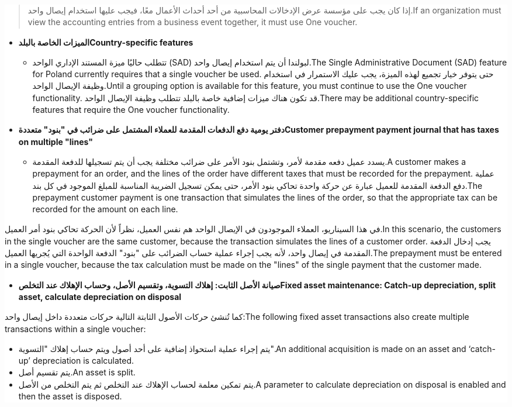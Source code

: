 >   <span data-ttu-id="5beb5-167">إذا كان يجب على مؤسسة عرض الإدخالات المحاسبية من أحد أحداث الأعمال معًا، فيجب عليها استخدام إيصال واحد.</span><span class="sxs-lookup"><span data-stu-id="5beb5-167">If an organization must view the accounting entries from a business event together, it must use One voucher.</span></span> 

- <span data-ttu-id="5beb5-168">**الميزات الخاصة بالبلد**</span><span class="sxs-lookup"><span data-stu-id="5beb5-168">**Country-specific features**</span></span>

  -   <span data-ttu-id="5beb5-169">تتطلب حاليًا ميزة المستند الإداري الواحد (SAD) لبولندا أن يتم استخدام إيصال واحد.</span><span class="sxs-lookup"><span data-stu-id="5beb5-169">The Single Administrative Document (SAD) feature for Poland currently requires that a single voucher be used.</span></span> <span data-ttu-id="5beb5-170">حتى يتوفر خيار تجميع لهذه الميزة، يجب عليك الاستمرار في استخدام وظيفة الإيصال الواحد.</span><span class="sxs-lookup"><span data-stu-id="5beb5-170">Until a grouping option is available for this feature, you must continue to use the One voucher functionality.</span></span> <span data-ttu-id="5beb5-171">قد تكون هناك ميزات إضافية خاصة بالبلد تتطلب وظيفة الإيصال الواحد.</span><span class="sxs-lookup"><span data-stu-id="5beb5-171">There may be additional country-specific features that require the One voucher functionality.</span></span>

- <span data-ttu-id="5beb5-172">**دفتر يومية دفع الدفعات المقدمة للعملاء المشتمل على ضرائب في "بنود" متعددة**</span><span class="sxs-lookup"><span data-stu-id="5beb5-172">**Customer prepayment payment journal that has taxes on multiple "lines"**</span></span>

  -   <span data-ttu-id="5beb5-173">يسدد عميل دفعه مقدمة لأمر، وتشتمل بنود الأمر على ضرائب مختلفة يجب أن يتم تسجيلها للدفعة المقدمة.</span><span class="sxs-lookup"><span data-stu-id="5beb5-173">A customer makes a prepayment for an order, and the lines of the order have different taxes that must be recorded for the prepayment.</span></span> <span data-ttu-id="5beb5-174">عملية دفع الدفعة المقدمة للعميل عبارة عن حركة واحدة تحاكي بنود الأمر، حتى يمكن تسجيل الضريبة المناسبة للمبلغ الموجود في كل بند.</span><span class="sxs-lookup"><span data-stu-id="5beb5-174">The prepayment customer payment is one transaction that simulates the lines of the order, so that the appropriate tax can be recorded for the amount on each line.</span></span>

<span data-ttu-id="5beb5-175">في هذا السيناريو، العملاء الموجودون في الإيصال الواحد هم نفس العميل، نظراً لأن الحركة تحاكي بنود أمر العميل.</span><span class="sxs-lookup"><span data-stu-id="5beb5-175">In this scenario, the customers in the single voucher are the same customer, because the transaction simulates the lines of a customer order.</span></span> <span data-ttu-id="5beb5-176">يجب إدخال الدفعة المقدمة في إيصال واحد، لأنه يجب إجراء عملية حساب الضرائب على "بنود" الدفعة الواحدة التي يُجريها العميل.</span><span class="sxs-lookup"><span data-stu-id="5beb5-176">The prepayment must be entered in a single voucher, because the tax calculation must be made on the "lines" of the single payment that the customer made.</span></span>

-   <span data-ttu-id="5beb5-177">**صيانة الأصل الثابت: إهلاك التسوية‬، وتقسيم الأصل، وحساب الإهلاك عند التخلص**</span><span class="sxs-lookup"><span data-stu-id="5beb5-177">**Fixed asset maintenance: Catch-up depreciation, split asset, calculate depreciation on disposal**</span></span>

<span data-ttu-id="5beb5-178">كما تُنشئ حركات الأصول الثابتة التالية حركات متعددة داخل إيصال واحد:</span><span class="sxs-lookup"><span data-stu-id="5beb5-178">The following fixed asset transactions also create multiple transactions within a single voucher:</span></span>
-   <span data-ttu-id="5beb5-179">يتم إجراء عملية استحواذ إضافية على أحد أصول ويتم حساب إهلاك "التسوية".</span><span class="sxs-lookup"><span data-stu-id="5beb5-179">An additional acquisition is made on an asset and ‘catch-up’ depreciation is calculated.</span></span>
-   <span data-ttu-id="5beb5-180">يتم تقسيم أصل.</span><span class="sxs-lookup"><span data-stu-id="5beb5-180">An asset is split.</span></span>
-   <span data-ttu-id="5beb5-181">يتم تمكين معلمة لحساب الإهلاك عند التخلص ثم يتم التخلص من الأصل.</span><span class="sxs-lookup"><span data-stu-id="5beb5-181">A parameter to calculate depreciation on disposal is enabled and then the asset is disposed.</span></span>

